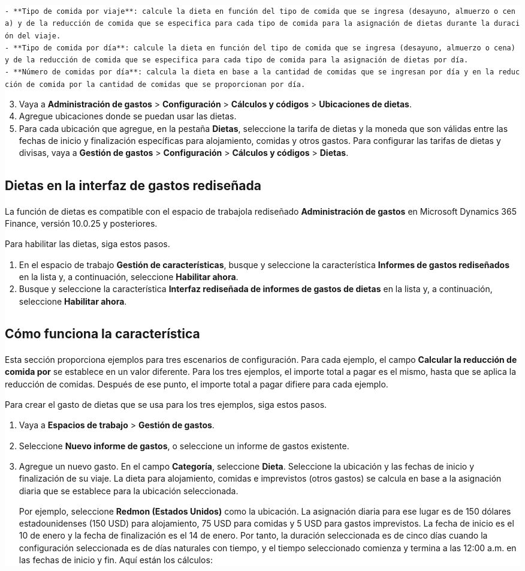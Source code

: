     - **Tipo de comida por viaje**: calcule la dieta en función del tipo de comida que se ingresa (desayuno, almuerzo o cena) y de la reducción de comida que se especifica para cada tipo de comida para la asignación de dietas durante la duración del viaje.
    - **Tipo de comida por día**: calcule la dieta en función del tipo de comida que se ingresa (desayuno, almuerzo o cena) y de la reducción de comida que se especifica para cada tipo de comida para la asignación de dietas por día.
    - **Número de comidas por día**: calcula la dieta en base a la cantidad de comidas que se ingresan por día y en la reducción de comida por la cantidad de comidas que se proporcionan por día.

3. Vaya a **Administración de gastos** \> **Configuración** \> **Cálculos y códigos** \> **Ubicaciones de dietas**.
4. Agregue ubicaciones donde se puedan usar las dietas.
5. Para cada ubicación que agregue, en la pestaña **Dietas**, seleccione la tarifa de dietas y la moneda que son válidas entre las fechas de inicio y finalización específicas para alojamiento, comidas y otros gastos. Para configurar las tarifas de dietas y divisas, vaya a **Gestión de gastos** \> **Configuración** \> **Cálculos y códigos** \> **Dietas**.

## <a name="per-diems-in-the-reimagined-expense-interface"></a>Dietas en la interfaz de gastos rediseñada

La función de dietas es compatible con el espacio de trabajola rediseñado **Administración de gastos** en Microsoft Dynamics 365 Finance, versión 10.0.25 y posteriores.

Para habilitar las dietas, siga estos pasos.

1. En el espacio de trabajo **Gestión de características**, busque y seleccione la característica **Informes de gastos rediseñados** en la lista y, a continuación, seleccione **Habilitar ahora**.
2. Busque y seleccione la característica **Interfaz rediseñada de informes de gastos de dietas** en la lista y, a continuación, seleccione **Habilitar ahora**.

## <a name="how-the-feature-works"></a>Cómo funciona la característica

Esta sección proporciona ejemplos para tres escenarios de configuración. Para cada ejemplo, el campo **Calcular la reducción de comida por** se establece en un valor diferente. Para los tres ejemplos, el importe total a pagar es el mismo, hasta que se aplica la reducción de comidas. Después de ese punto, el importe total a pagar difiere para cada ejemplo.

Para crear el gasto de dietas que se usa para los tres ejemplos, siga estos pasos.

1. Vaya a **Espacios de trabajo** \> **Gestión de gastos**.
2. Seleccione **Nuevo informe de gastos**, o seleccione un informe de gastos existente.
3. Agregue un nuevo gasto. En el campo **Categoría**, seleccione **Dieta**. Seleccione la ubicación y las fechas de inicio y finalización de su viaje. La dieta para alojamiento, comidas e imprevistos (otros gastos) se calcula en base a la asignación diaria que se establece para la ubicación seleccionada.

    Por ejemplo, seleccione **Redmon (Estados Unidos)** como la ubicación. La asignación diaria para ese lugar es de 150 dólares estadounidenses (150 USD) para alojamiento, 75 USD para comidas y 5 USD para gastos imprevistos. La fecha de inicio es el 10 de enero y la fecha de finalización es el 14 de enero. Por tanto, la duración seleccionada es de cinco días cuando la configuración seleccionada es de días naturales con tiempo, y el tiempo seleccionado comienza y termina a las 12:00 a.m. en las fechas de inicio y fin. Aquí están los cálculos:
